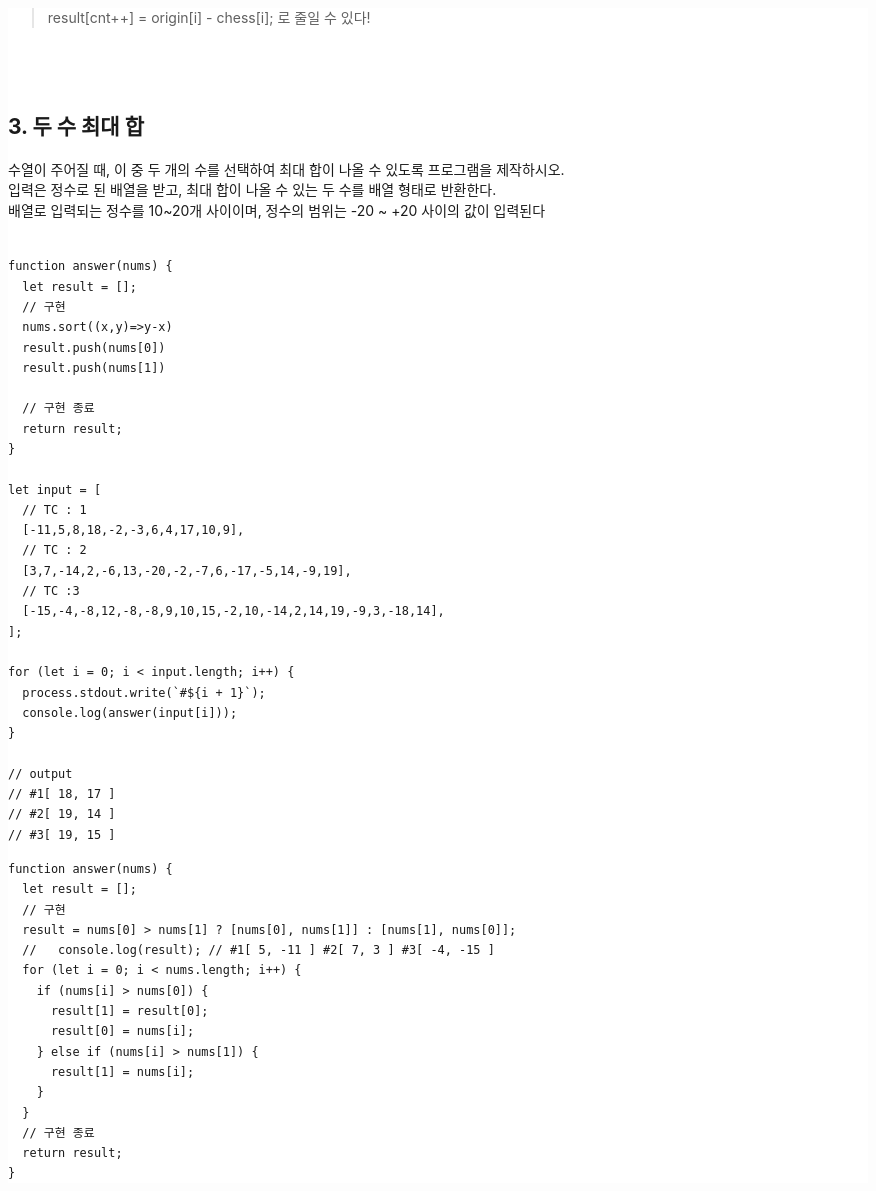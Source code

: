 > result[cnt++] = origin[i] - chess[i]; 로 줄일 수 있다!

<br><br>

## 3. 두 수 최대 합

수열이 주어질 때, 이 중 두 개의 수를 선택하여 최대 합이 나올 수 있도록 프로그램을 제작하시오.<br>
입력은 정수로 된 배열을 받고, 최대 합이 나올 수 있는 두 수를 배열 형태로 반환한다.<br>
배열로 입력되는 정수를 10~20개 사이이며, 정수의 범위는 -20 ~ +20 사이의 값이 입력된다<br><br>

```
function answer(nums) {
  let result = [];
  // 구현
  nums.sort((x,y)=>y-x)
  result.push(nums[0])
  result.push(nums[1])

  // 구현 종료
  return result;
}

let input = [
  // TC : 1
  [-11,5,8,18,-2,-3,6,4,17,10,9],
  // TC : 2
  [3,7,-14,2,-6,13,-20,-2,-7,6,-17,-5,14,-9,19],
  // TC :3
  [-15,-4,-8,12,-8,-8,9,10,15,-2,10,-14,2,14,19,-9,3,-18,14],
];

for (let i = 0; i < input.length; i++) {
  process.stdout.write(`#${i + 1}`);
  console.log(answer(input[i]));
}

// output
// #1[ 18, 17 ]
// #2[ 19, 14 ]
// #3[ 19, 15 ]
```

````
function answer(nums) {
  let result = [];
  // 구현
  result = nums[0] > nums[1] ? [nums[0], nums[1]] : [nums[1], nums[0]];
  //   console.log(result); // #1[ 5, -11 ] #2[ 7, 3 ] #3[ -4, -15 ]
  for (let i = 0; i < nums.length; i++) {
    if (nums[i] > nums[0]) {
      result[1] = result[0];
      result[0] = nums[i];
    } else if (nums[i] > nums[1]) {
      result[1] = nums[i];
    }
  }
  // 구현 종료
  return result;
}
````
